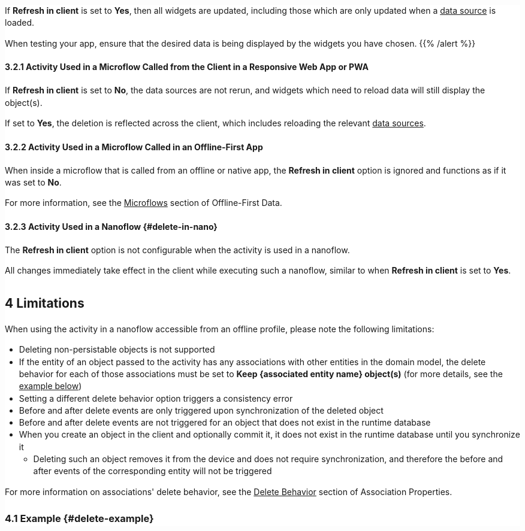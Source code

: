 If **Refresh in client** is set to **Yes**, then all widgets are updated, including those which are only updated when a [data source](/refguide/data-sources/) is loaded. 

When testing your app, ensure that the desired data is being displayed by the widgets you have chosen.
{{% /alert %}}

#### 3.2.1 Activity Used in a Microflow Called from the Client in a Responsive Web App or PWA

If **Refresh in client** is set to **No**, the data sources are not rerun, and widgets which need to reload data will still display the object(s).

If set to **Yes**, the deletion is reflected across the client, which includes reloading the relevant [data sources](/refguide/data-sources/).

#### 3.2.2 Activity Used in a Microflow Called in an Offline-First App

When inside a microflow that is called from an offline or native app, the **Refresh in client** option is ignored and functions as if it was set to **No**.

For more information, see the [Microflows](/refguide/mobile/building-efficient-mobile-apps/offlinefirst-data/best-practices/#microflows) section of Offline-First Data.

#### 3.2.3 Activity Used in a Nanoflow {#delete-in-nano}

The **Refresh in client** option is not configurable when the activity is used in a nanoflow. 

All changes immediately take effect in the client while executing such a nanoflow, similar to when **Refresh in client** is set to **Yes**.

## 4 Limitations

When using the activity in a nanoflow accessible from an offline profile, please note the following limitations:

* Deleting non-persistable objects is not supported
* If the entity of an object passed to the activity has any associations with other entities in the domain model, the delete behavior for each of those associations must be set to **Keep {associated entity name} object(s)** (for more details, see the [example below](#delete-example))
* Setting a different delete behavior option triggers a consistency error
* Before and after delete events are only triggered upon synchronization of the deleted object
* Before and after delete events are not triggered for an object that does not exist in the runtime database
* When you create an object in the client and optionally commit it, it does not exist in the runtime database until you synchronize it
    * Deleting such an object removes it from the device and does not require synchronization, and therefore the before and after events of the corresponding entity will not be triggered

For more information on associations' delete behavior, see the [Delete Behavior](/refguide/association-properties/#delete-behavior) section of Association Properties.

### 4.1 Example {#delete-example}
